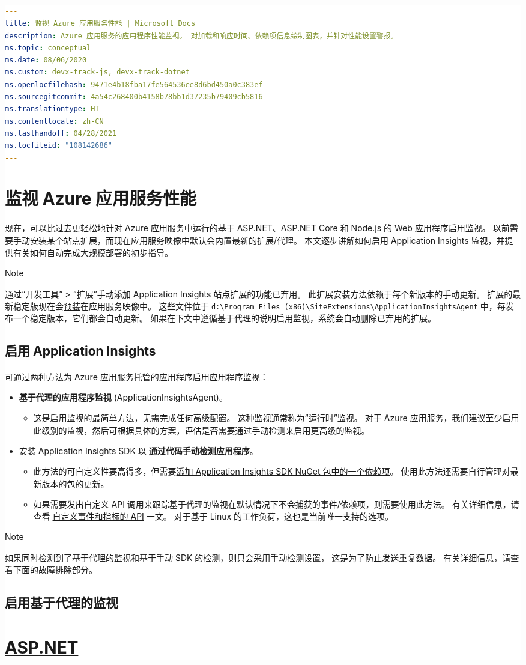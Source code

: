 ```yaml
---
title: 监视 Azure 应用服务性能 | Microsoft Docs
description: Azure 应用服务的应用程序性能监视。 对加载和响应时间、依赖项信息绘制图表，并针对性能设置警报。
ms.topic: conceptual
ms.date: 08/06/2020
ms.custom: devx-track-js, devx-track-dotnet
ms.openlocfilehash: 9471e4b18fba17fe564536ee8d6bd450a0c383ef
ms.sourcegitcommit: 4a54c268400b4158b78bb1d37235b79409cb5816
ms.translationtype: HT
ms.contentlocale: zh-CN
ms.lasthandoff: 04/28/2021
ms.locfileid: "108142686"
---
```

# <a name="monitor-azure-app-service-performance"></a>监视 Azure 应用服务性能

现在，可以比过去更轻松地针对 [Azure 应用服务](../../app-service/index.yml)中运行的基于 ASP.NET、ASP.NET Core 和 Node.js 的 Web 应用程序启用监视。 以前需要手动安装某个站点扩展，而现在应用服务映像中默认会内置最新的扩展/代理。 本文逐步讲解如何启用 Application Insights 监视，并提供有关如何自动完成大规模部署的初步指导。

> [!NOTE]
> 通过“开发工具” > “扩展”手动添加 Application Insights 站点扩展的功能已弃用。  此扩展安装方法依赖于每个新版本的手动更新。 扩展的最新稳定版现在会[预装](https://github.com/projectkudu/kudu/wiki/Azure-Site-Extensions)在应用服务映像中。 这些文件位于 `d:\Program Files (x86)\SiteExtensions\ApplicationInsightsAgent` 中，每发布一个稳定版本，它们都会自动更新。 如果在下文中遵循基于代理的说明启用监视，系统会自动删除已弃用的扩展。

## <a name="enable-application-insights"></a>启用 Application Insights

可通过两种方法为 Azure 应用服务托管的应用程序启用应用程序监视：

* **基于代理的应用程序监视** (ApplicationInsightsAgent)。  
    * 这是启用监视的最简单方法，无需完成任何高级配置。 这种监视通常称为“运行时”监视。 对于 Azure 应用服务，我们建议至少启用此级别的监视，然后可根据具体的方案，评估是否需要通过手动检测来启用更高级的监视。

* 安装 Application Insights SDK 以 **通过代码手动检测应用程序**。

    * 此方法的可自定义性要高得多，但需要[添加 Application Insights SDK NuGet 包中的一个依赖项](./asp-net.md)。 使用此方法还需要自行管理对最新版本的包的更新。

    * 如果需要发出自定义 API 调用来跟踪基于代理的监视在默认情况下不会捕获的事件/依赖项，则需要使用此方法。 有关详细信息，请查看 [自定义事件和指标的 API](./api-custom-events-metrics.md) 一文。 对于基于 Linux 的工作负荷，这也是当前唯一支持的选项。

> [!NOTE]
> 如果同时检测到了基于代理的监视和基于手动 SDK 的检测，则只会采用手动检测设置， 这是为了防止发送重复数据。 有关详细信息，请查看下面的[故障排除部分](#troubleshooting)。

## <a name="enable-agent-based-monitoring"></a>启用基于代理的监视

# <a name="aspnet"></a>[ASP.NET](#tab/net)
